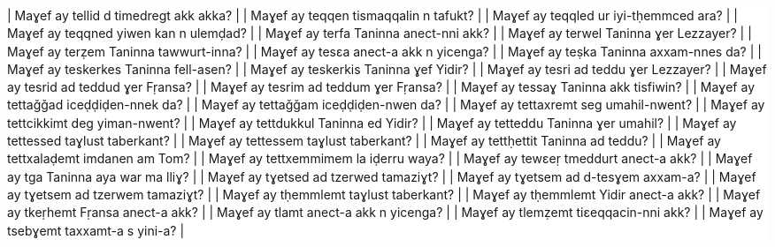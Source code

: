 | Maɣef ay tellid d timedregt akk akka? |
| Maɣef ay teqqen tismaqqalin n tafukt? |
| Maɣef ay teqqled ur iyi-tḥemmced ara? |
| Maɣef ay teqqned yiwen kan n ulemḍad? |
| Maɣef ay terfa Taninna anect-nni akk? |
| Maɣef ay terwel Taninna ɣer Lezzayer? |
| Maɣef ay terẓem Taninna tawwurt-inna? |
| Maɣef ay tesɛa anect-a akk n yicenga? |
| Maɣef ay teṣka Taninna axxam-nnes da? |
| Maɣef ay teskerkes Taninna fell-asen? |
| Maɣef ay teskerkis Taninna ɣef Yidir? |
| Maɣef ay tesri ad teddu ɣer Lezzayer? |
| Maɣef ay tesrid ad teddud ɣer Fṛansa? |
| Maɣef ay tesrim ad teddum ɣer Fṛansa? |
| Maɣef ay tessaɣ Taninna akk tisfiwin? |
| Maɣef ay tettaǧǧad iceḍḍiḍen-nnek da? |
| Maɣef ay tettaǧǧam iceḍḍiḍen-nwen da? |
| Maɣef ay tettaxremt seg umahil-nwent? |
| Maɣef ay tettcikkimt deg yiman-nwent? |
| Maɣef ay tettdukkul Taninna ed Yidir? |
| Maɣef ay tetteddu Taninna ɣer umahil? |
| Maɣef ay tettessed taɣlust taberkant? |
| Maɣef ay tettessem taɣlust taberkant? |
| Maɣef ay tettḥettit Taninna ad teddu? |
| Maɣef ay tettxalaḍemt imdanen am Tom? |
| Maɣef ay tettxemmimem la iḍerru waya? |
| Maɣef ay tewɛeṛ tmeddurt anect-a akk? |
| Maɣef ay tga Taninna aya war ma lliɣ? |
| Maɣef ay tɣetsed ad tzerwed tamaziɣt? |
| Maɣef ay tɣetsem ad d-tesɣem axxam-a? |
| Maɣef ay tɣetsem ad tzerwem tamaziɣt? |
| Maɣef ay tḥemmlemt taɣlust taberkant? |
| Maɣef ay tḥemmlemt Yidir anect-a akk? |
| Maɣef ay tkeṛhemt Fṛansa anect-a akk? |
| Maɣef ay tlamt anect-a akk n yicenga? |
| Maɣef ay tlemẓemt tiɛeqqacin-nni akk? |
| Maɣef ay tsebɣemt taxxamt-a s yini-a? |